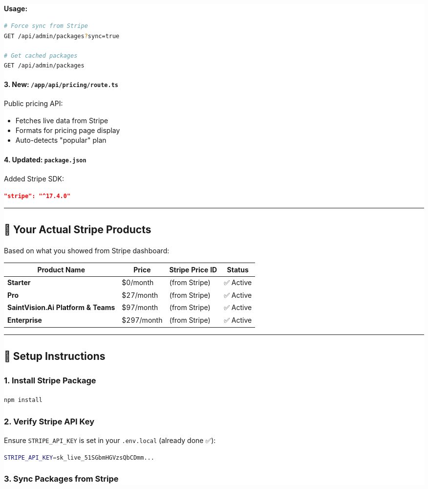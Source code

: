 **Usage:**
```bash
# Force sync from Stripe
GET /api/admin/packages?sync=true

# Get cached packages
GET /api/admin/packages
```

#### 3. **New: `/app/api/pricing/route.ts`**
Public pricing API:
- Fetches live data from Stripe
- Formats for pricing page display
- Auto-detects "popular" plan

#### 4. **Updated: `package.json`**
Added Stripe SDK:
```json
"stripe": "^17.4.0"
```

---

## 🎯 Your Actual Stripe Products

Based on what you showed from Stripe dashboard:

| Product Name | Price | Stripe Price ID | Status |
|-------------|-------|-----------------|---------|
| **Starter** | $0/month | (from Stripe) | ✅ Active |
| **Pro** | $27/month | (from Stripe) | ✅ Active |
| **SaintVision.Ai Platform & Teams** | $97/month | (from Stripe) | ✅ Active |
| **Enterprise** | $297/month | (from Stripe) | ✅ Active |

---

## 🔧 Setup Instructions

### 1. Install Stripe Package
```bash
npm install
```

### 2. Verify Stripe API Key
Ensure `STRIPE_API_KEY` is set in your `.env.local` (already done ✅):
```bash
STRIPE_API_KEY=sk_live_51SGbmHGVzsQbCDmm...
```

### 3. Sync Packages from Stripe

